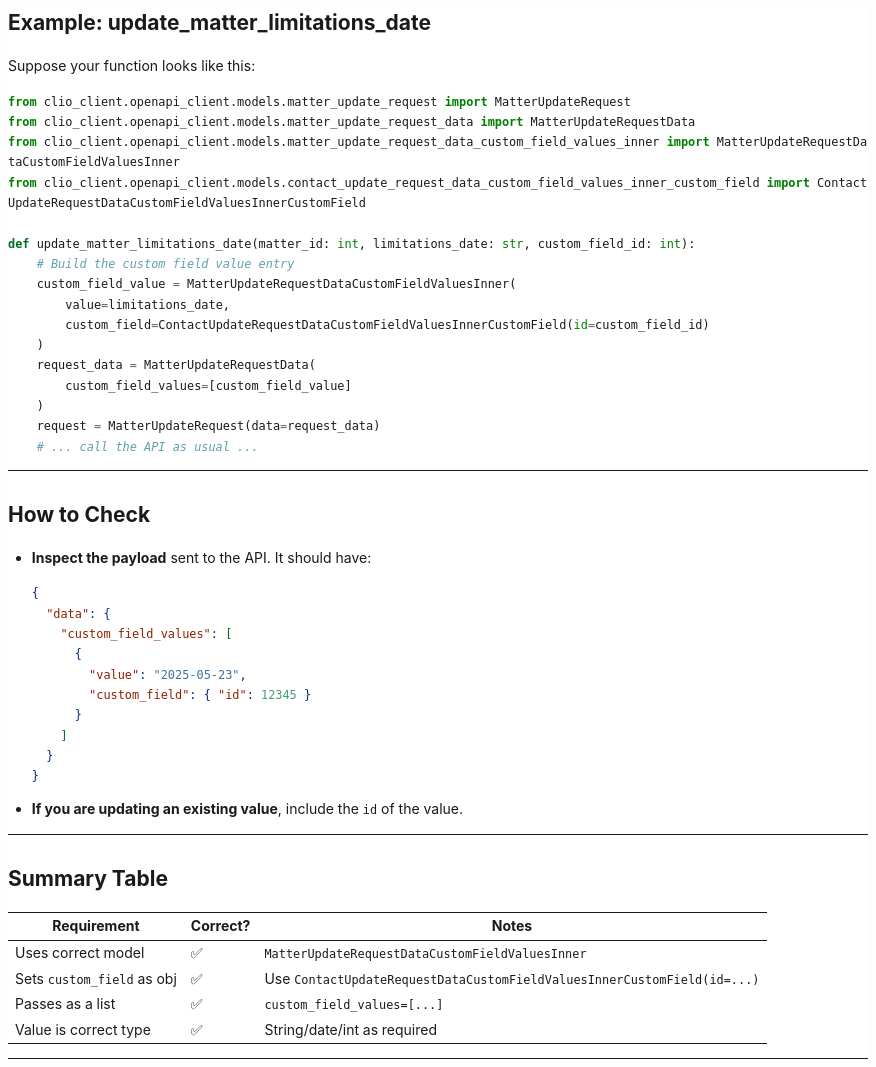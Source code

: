 
## **Example: update_matter_limitations_date**

Suppose your function looks like this:

````python
from clio_client.openapi_client.models.matter_update_request import MatterUpdateRequest
from clio_client.openapi_client.models.matter_update_request_data import MatterUpdateRequestData
from clio_client.openapi_client.models.matter_update_request_data_custom_field_values_inner import MatterUpdateRequestDataCustomFieldValuesInner
from clio_client.openapi_client.models.contact_update_request_data_custom_field_values_inner_custom_field import ContactUpdateRequestDataCustomFieldValuesInnerCustomField

def update_matter_limitations_date(matter_id: int, limitations_date: str, custom_field_id: int):
    # Build the custom field value entry
    custom_field_value = MatterUpdateRequestDataCustomFieldValuesInner(
        value=limitations_date,
        custom_field=ContactUpdateRequestDataCustomFieldValuesInnerCustomField(id=custom_field_id)
    )
    request_data = MatterUpdateRequestData(
        custom_field_values=[custom_field_value]
    )
    request = MatterUpdateRequest(data=request_data)
    # ... call the API as usual ...
````

---

## **How to Check**

- **Inspect the payload** sent to the API. It should have:
  ```json
  {
    "data": {
      "custom_field_values": [
        {
          "value": "2025-05-23",
          "custom_field": { "id": 12345 }
        }
      ]
    }
  }
  ```
- **If you are updating an existing value**, include the `id` of the value.

---

## **Summary Table**

| Requirement                | Correct? | Notes                                                                 |
|----------------------------|----------|-----------------------------------------------------------------------|
| Uses correct model         | ✅       | `MatterUpdateRequestDataCustomFieldValuesInner`                       |
| Sets `custom_field` as obj | ✅       | Use `ContactUpdateRequestDataCustomFieldValuesInnerCustomField(id=...)`|
| Passes as a list           | ✅       | `custom_field_values=[...]`                                           |
| Value is correct type      | ✅       | String/date/int as required                                           |

---